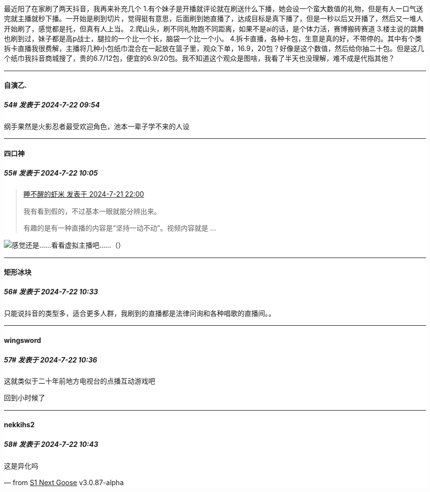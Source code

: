 最近阳了在家刷了两天抖音，我再来补充几个
1.有个妹子是开播就评论就在刷送什么下播，她会设一个蛮大数值的礼物，但是有人一口气送完就主播就秒下播。一开始是刷到切片，觉得挺有意思，后面刷到她直播了，达成目标是真下播了，但是一秒以后又开播了，然后又一堆人开始刷了，感觉都是托，但真有人上当。
2.爬山头，刷不同礼物跑不同距离，如果不是ai的话，是个体力活，赛博搬砖赛道
3.楼主说的跳舞也刷到过，妹子都是高p战士，腿拉的一个比一个长，脑袋一个比一个小。
4.拆卡直播，各种卡包，生意是真的好，不带停的。其中有个类拆卡直播我很费解，主播将几种小包纸巾混合在一起放在篮子里，观众下单，16.9，20包？好像是这个数值，然后给你抽二十包。但是这几个纸巾我抖音商城搜了，贵的6.7/12包，便宜的6.9/20包。我不知道这个观众是图啥，我看了半天也没理解，难不成是代指其他？


*****

####  自演乙.  
##### 54#       发表于 2024-7-22 09:54

纲手果然是火影忍者最受欢迎角色，池本一辈子学不来的人设


*****

####  四口神  
##### 55#       发表于 2024-7-22 10:05

<blockquote><a href="httphttps://bbs.saraba1st.com/2b/forum.php?mod=redirect&amp;goto=findpost&amp;pid=65657437&amp;ptid=2192287" target="_blank">睡不醒的虾米 发表于 2024-7-21 22:00</a>

我有看到假的，不过基本一眼就能分辨出来。

有趣的是有一种直播的内容是“坚持一动不动”。视频内容就是 ...</blockquote>
<img src="https://static.saraba1st.com/image/smiley/face2017/068.png" referrerpolicy="no-referrer">感觉还是……看看虚拟主播吧……（）


*****

####  矩形冰块  
##### 56#       发表于 2024-7-22 10:33

只能说抖音的类型多，适合更多人群，我刷到的直播都是法律问询和各种唱歌的直播间。。


*****

####  wingsword  
##### 57#       发表于 2024-7-22 10:36

这就类似于二十年前地方电视台的点播互动游戏吧

回到小时候了


*****

####  nekkihs2  
##### 58#       发表于 2024-7-22 10:43

这是异化吗

— from [S1 Next Goose](https://www.pgyer.com/xfPejhuq) v3.0.87-alpha
